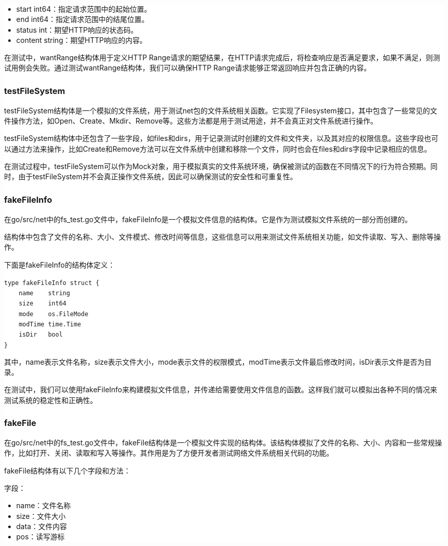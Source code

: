- start int64：指定请求范围中的起始位置。
- end int64：指定请求范围中的结尾位置。
- status int：期望HTTP响应的状态码。
- content string：期望HTTP响应的内容。

在测试中，wantRange结构体用于定义HTTP Range请求的期望结果，在HTTP请求完成后，将检查响应是否满足要求，如果不满足，则测试用例会失败。通过测试wantRange结构体，我们可以确保HTTP Range请求能够正常返回响应并包含正确的内容。



### testFileSystem

testFileSystem结构体是一个模拟的文件系统，用于测试net包的文件系统相关函数。它实现了Filesystem接口，其中包含了一些常见的文件操作方法，如Open、Create、Mkdir、Remove等。这些方法都是用于测试用途，并不会真正对文件系统进行操作。

testFileSystem结构体中还包含了一些字段，如files和dirs，用于记录测试时创建的文件和文件夹，以及其对应的权限信息。这些字段也可以通过方法来操作，比如Create和Remove方法可以在文件系统中创建和移除一个文件，同时也会在files和dirs字段中记录相应的信息。

在测试过程中，testFileSystem可以作为Mock对象，用于模拟真实的文件系统环境，确保被测试的函数在不同情况下的行为符合预期。同时，由于testFileSystem并不会真正操作文件系统，因此可以确保测试的安全性和可重复性。



### fakeFileInfo

在go/src/net中的fs_test.go文件中，fakeFileInfo是一个模拟文件信息的结构体。它是作为测试模拟文件系统的一部分而创建的。

结构体中包含了文件的名称、大小、文件模式、修改时间等信息，这些信息可以用来测试文件系统相关功能，如文件读取、写入、删除等操作。

下面是fakeFileInfo的结构体定义：

```
type fakeFileInfo struct {
    name    string
    size    int64
    mode    os.FileMode
    modTime time.Time
    isDir   bool
}
```

其中，name表示文件名称，size表示文件大小，mode表示文件的权限模式，modTime表示文件最后修改时间，isDir表示文件是否为目录。

在测试中，我们可以使用fakeFileInfo来构建模拟文件信息，并传递给需要使用文件信息的函数。这样我们就可以模拟出各种不同的情况来测试系统的稳定性和正确性。



### fakeFile

在go/src/net中的fs_test.go文件中，fakeFile结构体是一个模拟文件实现的结构体。该结构体模拟了文件的名称、大小、内容和一些常规操作，比如打开、关闭、读取和写入等操作。其作用是为了方便开发者测试网络文件系统相关代码的功能。

fakeFile结构体有以下几个字段和方法：

字段：

- name：文件名称
- size：文件大小
- data：文件内容
- pos：读写游标
